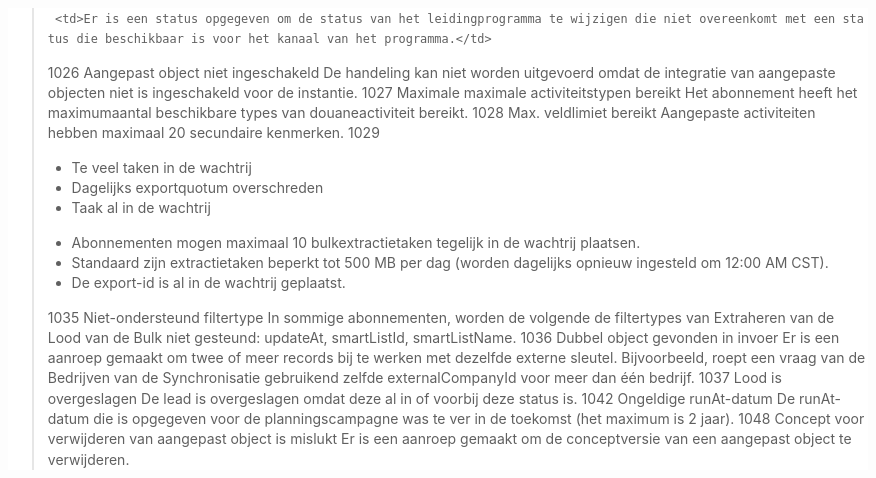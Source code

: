 >      <td>Er is een status opgegeven om de status van het leidingprogramma te wijzigen die niet overeenkomt met een status die beschikbaar is voor het kanaal van het programma.</td>
>    </tr>
>    <tr>
>      <td><a name="1026"></a>1026</td>
>      <td>Aangepast object niet ingeschakeld</td>
>      <td>De handeling kan niet worden uitgevoerd omdat de integratie van aangepaste objecten niet is ingeschakeld voor de instantie.</td>
>    </tr>
>    <tr>
>      <td><a name="1027"></a>1027</td>
>      <td>Maximale maximale activiteitstypen bereikt</td>
>      <td>Het abonnement heeft het maximumaantal beschikbare types van douaneactiviteit bereikt.</td>
>    </tr>
>    <tr>
>      <td><a name="1028"></a>1028</td>
>      <td>Max. veldlimiet bereikt</td>
>      <td>Aangepaste activiteiten hebben maximaal 20 secundaire kenmerken.</td>
>    </tr>
>    <tr>
>      <td><a name="1029"></a>1029</td>
>      <td><ul>
>          <li>Te veel taken in de wachtrij</li>
>          <li>Dagelijks exportquotum overschreden</li>
>          <li>Taak al in de wachtrij</li>
>        </ul></td>
>      <td><ul>
>          <li>Abonnementen mogen maximaal 10 bulkextractietaken tegelijk in de wachtrij plaatsen.</li>
>          <li>Standaard zijn extractietaken beperkt tot 500 MB per dag (worden dagelijks opnieuw ingesteld om 12:00 AM CST).</li>
>          <li>De export-id is al in de wachtrij geplaatst.</li>
>        </ul></td>
>    </tr>
>    <tr>
>      <td><a name="1035"></a>1035</td>
>      <td>Niet-ondersteund filtertype</td>
>      <td>In sommige abonnementen, worden de volgende de filtertypes van Extraheren van de Lood van de Bulk niet gesteund: updateAt, smartListId, smartListName.</td>
>    </tr>
>    <tr>
>      <td><a name="1036"></a>1036</td>
>      <td>Dubbel object gevonden in invoer</td>
>      <td>Er is een aanroep gemaakt om twee of meer records bij te werken met dezelfde externe sleutel. Bijvoorbeeld, roept een vraag van de Bedrijven van de Synchronisatie gebruikend zelfde externalCompanyId voor meer dan één bedrijf.</td>
>    </tr>
>    <tr>
>      <td><a name="1037"></a>1037</td>
>      <td>Lood is overgeslagen</td>
>      <td>De lead is overgeslagen omdat deze al in of voorbij deze status is.</td>
>    </tr>
>    <tr>
>      <td><a name="1042"></a>1042</td>
>      <td>Ongeldige runAt-datum</td>
>      <td>De runAt-datum die is opgegeven voor de planningscampagne was te ver in de toekomst (het maximum is 2 jaar).</td>
>    </tr>
>    <tr>
>      <td><a name="1048"></a>1048</td>
>      <td>Concept voor verwijderen van aangepast object is mislukt</td>
>      <td>Er is een aanroep gemaakt om de conceptversie van een aangepast object te verwijderen.</td>